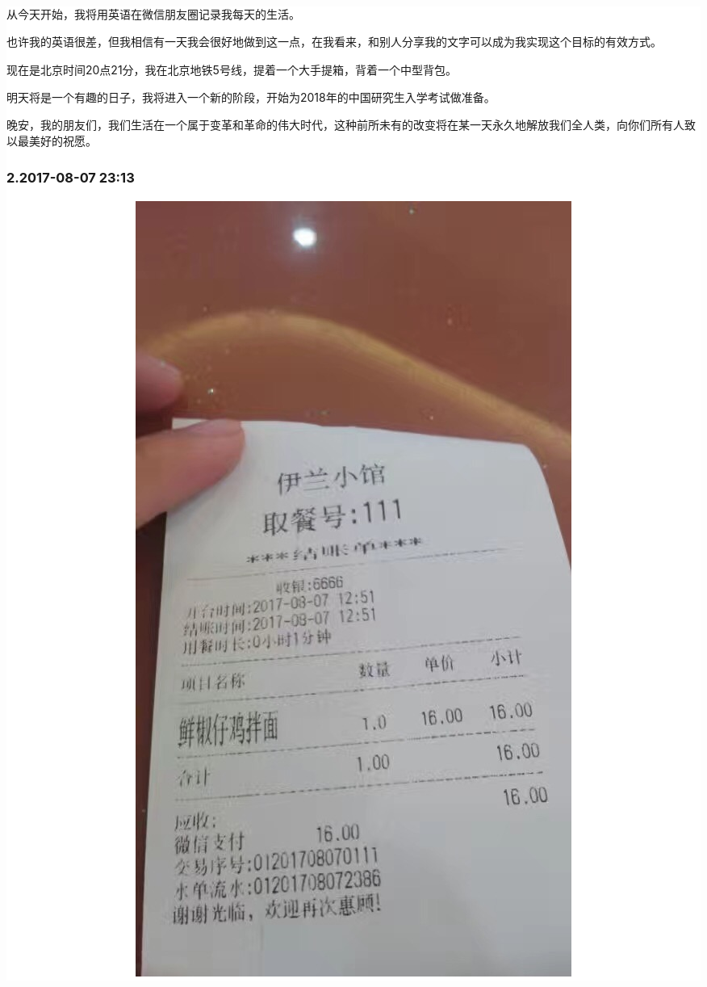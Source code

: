 从今天开始，我将用英语在微信朋友圈记录我每天的生活。

也许我的英语很差，但我相信有一天我会很好地做到这一点，在我看来，和别人分享我的文字可以成为我实现这个目标的有效方式。

现在是北京时间20点21分，我在北京地铁5号线，提着一个大手提箱，背着一个中型背包。

明天将是一个有趣的日子，我将进入一个新的阶段，开始为2018年的中国研究生入学考试做准备。

晚安，我的朋友们，我们生活在一个属于变革和革命的伟大时代，这种前所未有的改变将在某一天永久地解放我们全人类，向你们所有人致以最美好的祝愿。 

### 2.2017-08-07 23:13

<div align="center"><p>
<img src="/assets/img/University_Essay/ruc2.1.jpg">
</p></div>
